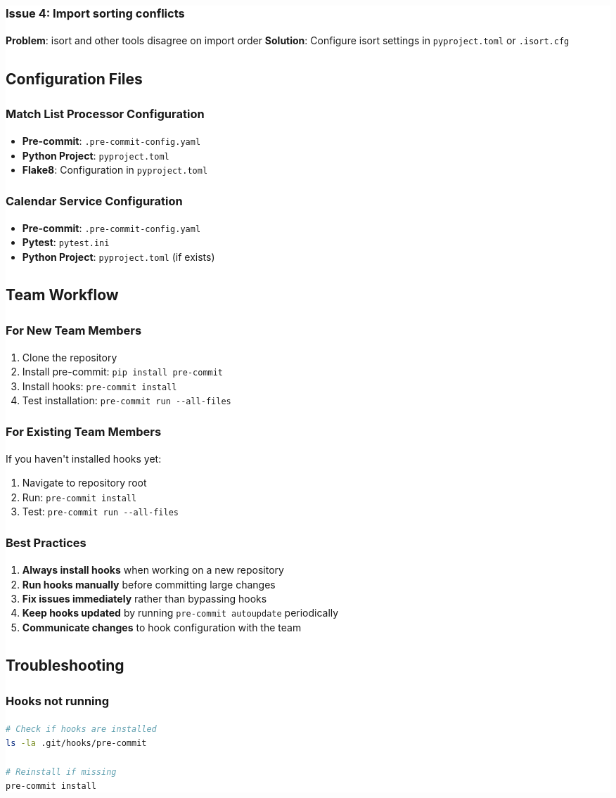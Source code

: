 ### Issue 4: Import sorting conflicts
**Problem**: isort and other tools disagree on import order
**Solution**: Configure isort settings in `pyproject.toml` or `.isort.cfg`

## Configuration Files

### Match List Processor Configuration
- **Pre-commit**: `.pre-commit-config.yaml`
- **Python Project**: `pyproject.toml`
- **Flake8**: Configuration in `pyproject.toml`

### Calendar Service Configuration
- **Pre-commit**: `.pre-commit-config.yaml`
- **Pytest**: `pytest.ini`
- **Python Project**: `pyproject.toml` (if exists)

## Team Workflow

### For New Team Members
1. Clone the repository
2. Install pre-commit: `pip install pre-commit`
3. Install hooks: `pre-commit install`
4. Test installation: `pre-commit run --all-files`

### For Existing Team Members
If you haven't installed hooks yet:
1. Navigate to repository root
2. Run: `pre-commit install`
3. Test: `pre-commit run --all-files`

### Best Practices
1. **Always install hooks** when working on a new repository
2. **Run hooks manually** before committing large changes
3. **Fix issues immediately** rather than bypassing hooks
4. **Keep hooks updated** by running `pre-commit autoupdate` periodically
5. **Communicate changes** to hook configuration with the team

## Troubleshooting

### Hooks not running
```bash
# Check if hooks are installed
ls -la .git/hooks/pre-commit

# Reinstall if missing
pre-commit install
```

